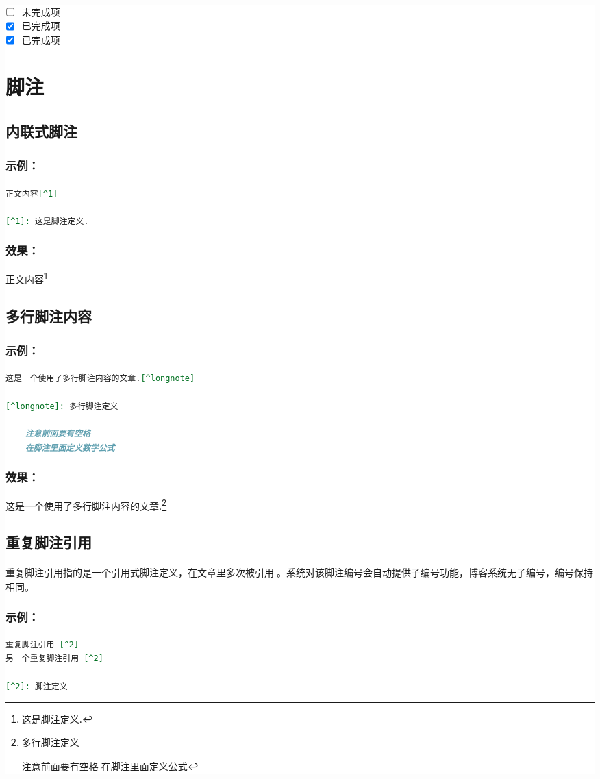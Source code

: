 - [ ] 未完成项 
- [x] 已完成项 
- [X] 已完成项 

# 脚注

## 内联式脚注

### 示例：

```markdown
正文内容[^1] 
 
[^1]: 这是脚注定义. 
```

### 效果：

正文内容[^1] 
 
[^1]: 这是脚注定义. 

## 多行脚注内容

### 示例：

```markdown
这是一个使用了多行脚注内容的文章.[^longnote] 
 
[^longnote]: 多行脚注定义 
 
    注意前面要有空格 
	在脚注里面定义数学公式
```

### 效果：

这是一个使用了多行脚注内容的文章.[^longnote] 
 
[^longnote]: 多行脚注定义 
 
    注意前面要有空格 
	在脚注里面定义公式
    
## 重复脚注引用

重复脚注引用指的是一个引用式脚注定义，在文章里多次被引用 。系统对该脚注编号会自动提供子编号功能，博客系统无子编号，编号保持相同。

### 示例：

```markdown
重复脚注引用 [^2] 
另一个重复脚注引用 [^2] 
 
[^2]: 脚注定义 
```


[引用标号a]: http://markdown.xiaoshujiang.com/img/avatar_d_white_bg_256x256.png 
[a]: http://www.xiaoshujiang.com 
[^2]: 重复脚注定义 